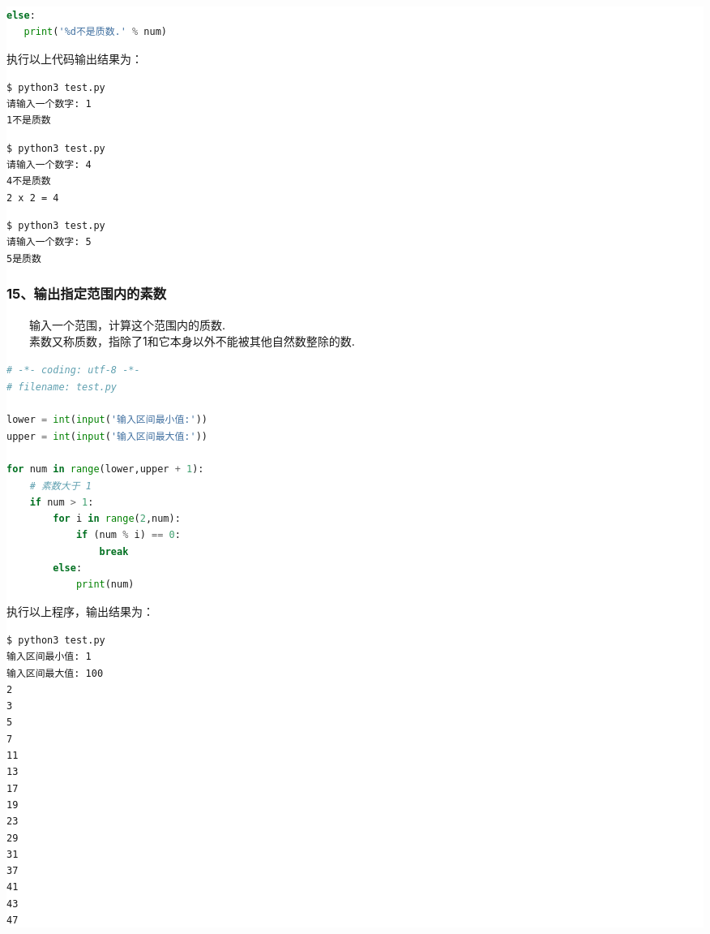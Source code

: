 ```python
else:
   print('%d不是质数.' % num)
```

执行以上代码输出结果为：

```sh
$ python3 test.py
请输入一个数字: 1
1不是质数
```

```sh
$ python3 test.py
请输入一个数字: 4
4不是质数
2 x 2 = 4
```

```sh
$ python3 test.py
请输入一个数字: 5
5是质数
```

### 15、输出指定范围内的素数

&emsp;&emsp;输入一个范围，计算这个范围内的质数.  
&emsp;&emsp;素数又称质数，指除了1和它本身以外不能被其他自然数整除的数.  

```python
# -*- coding: utf-8 -*-
# filename: test.py

lower = int(input('输入区间最小值:'))
upper = int(input('输入区间最大值:'))

for num in range(lower,upper + 1):
    # 素数大于 1
    if num > 1:
        for i in range(2,num):
            if (num % i) == 0:
                break
        else:
            print(num)
```

执行以上程序，输出结果为：

```sh
$ python3 test.py
输入区间最小值: 1
输入区间最大值: 100
2
3
5
7
11
13
17
19
23
29
31
37
41
43
47
```